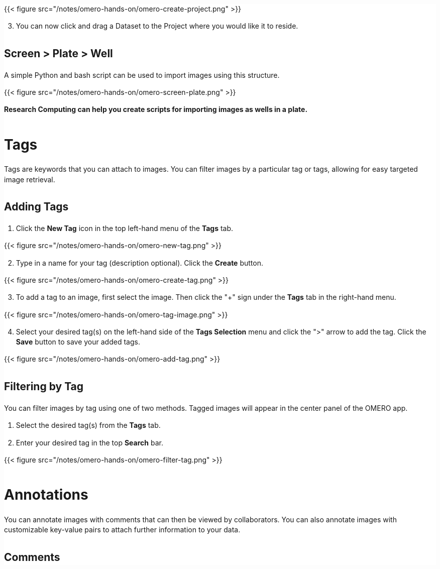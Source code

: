 {{< figure src="/notes/omero-hands-on/omero-create-project.png" >}}
	
3. You can now click and drag a Dataset to the Project where you would like it to reside.


## Screen > Plate > Well

A simple Python and bash script can be used to import images using this structure.

{{< figure src="/notes/omero-hands-on/omero-screen-plate.png" >}}

**Research Computing can help you create scripts for importing images as wells in a plate.**


# Tags

Tags are keywords that you can attach to images. You can filter images by a particular tag or 
tags, allowing for easy targeted image retrieval.

## Adding Tags

1. Click the **New Tag** icon in the top left-hand menu of the **Tags** tab.

{{< figure src="/notes/omero-hands-on/omero-new-tag.png" >}}

2. Type in a name for your tag (description optional). Click the **Create** button.

{{< figure src="/notes/omero-hands-on/omero-create-tag.png" >}}
	
3. To add a tag to an image, first select the image. Then click the "+" sign under the **Tags** tab in the right-hand menu.

{{< figure src="/notes/omero-hands-on/omero-tag-image.png" >}}
	
4. Select your desired tag(s) on the left-hand side of the **Tags Selection** menu and click the ">" arrow to add the tag. Click the **Save** button to save your added tags.

{{< figure src="/notes/omero-hands-on/omero-add-tag.png" >}}


## Filtering by Tag

You can filter images by tag using one of two methods. Tagged images will appear in the center panel of the OMERO app.

1. Select the desired tag(s) from the **Tags** tab. 

2. Enter your desired tag in the top **Search** bar.

{{< figure src="/notes/omero-hands-on/omero-filter-tag.png" >}}

# Annotations

You can annotate images with comments that can then be viewed by collaborators. You can also 
annotate images with customizable key-value pairs to attach further information to your data.

## Comments
